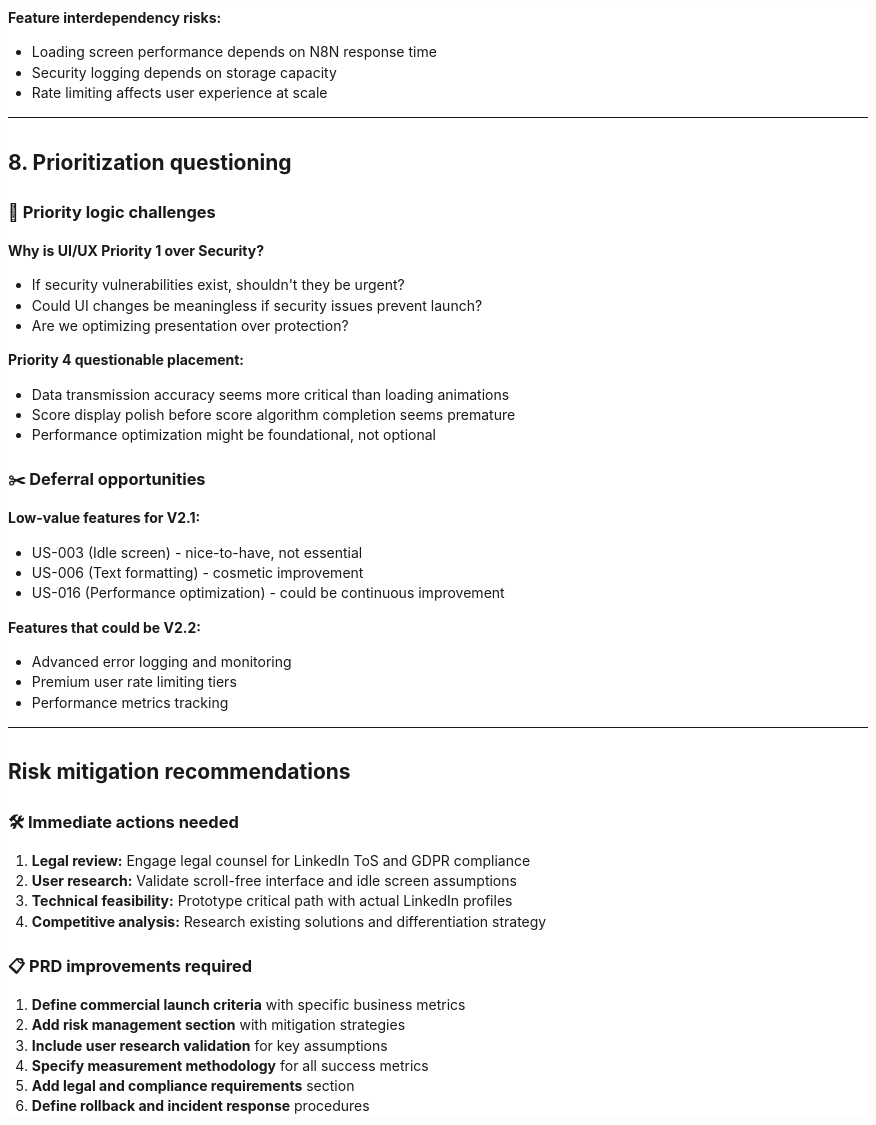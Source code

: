 **Feature interdependency risks:**
- Loading screen performance depends on N8N response time
- Security logging depends on storage capacity
- Rate limiting affects user experience at scale

---

## 8. Prioritization questioning

### 🤨 **Priority logic challenges**

**Why is UI/UX Priority 1 over Security?**
- If security vulnerabilities exist, shouldn't they be urgent?
- Could UI changes be meaningless if security issues prevent launch?
- Are we optimizing presentation over protection?

**Priority 4 questionable placement:**
- Data transmission accuracy seems more critical than loading animations
- Score display polish before score algorithm completion seems premature
- Performance optimization might be foundational, not optional

### ✂️ **Deferral opportunities**

**Low-value features for V2.1:**
- US-003 (Idle screen) - nice-to-have, not essential
- US-006 (Text formatting) - cosmetic improvement
- US-016 (Performance optimization) - could be continuous improvement

**Features that could be V2.2:**
- Advanced error logging and monitoring
- Premium user rate limiting tiers
- Performance metrics tracking

---

## Risk mitigation recommendations

### 🛠️ **Immediate actions needed**

1. **Legal review:** Engage legal counsel for LinkedIn ToS and GDPR compliance
2. **User research:** Validate scroll-free interface and idle screen assumptions
3. **Technical feasibility:** Prototype critical path with actual LinkedIn profiles
4. **Competitive analysis:** Research existing solutions and differentiation strategy

### 📋 **PRD improvements required**

1. **Define commercial launch criteria** with specific business metrics
2. **Add risk management section** with mitigation strategies
3. **Include user research validation** for key assumptions
4. **Specify measurement methodology** for all success metrics
5. **Add legal and compliance requirements** section
6. **Define rollback and incident response** procedures
